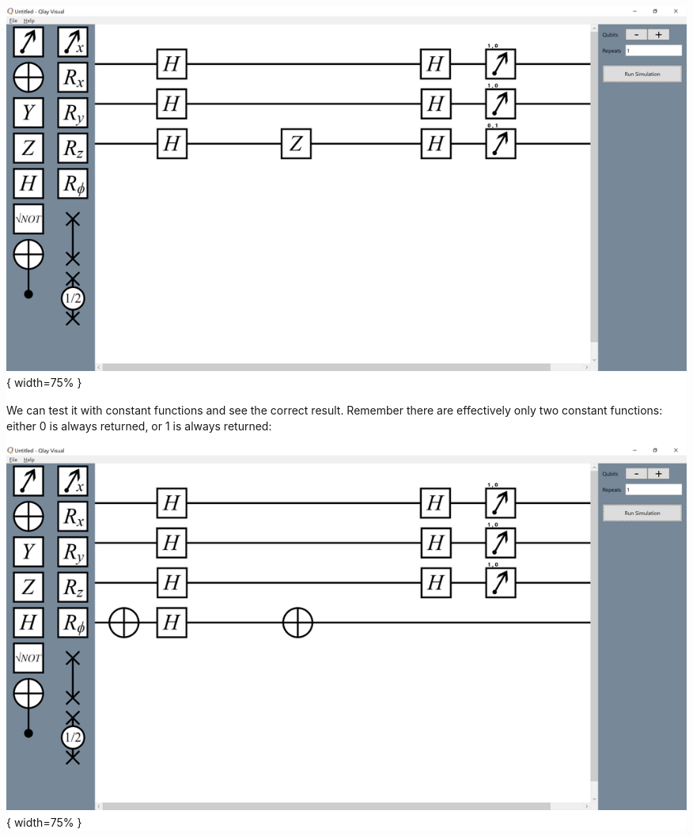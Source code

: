 ![deutschjozsa2.png](images/visual/deutschjozsa2.png){ width=75% }&nbsp;

We can test it with constant functions and see the correct result. Remember there are effectively only two constant functions: either 0 is always returned, or 1 is always returned:

![deutschjozsa3.png](images/visual/deutschjozsa3.png){ width=75% }&nbsp;